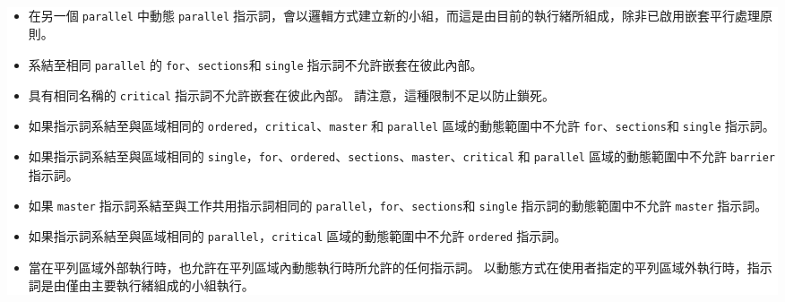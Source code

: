 - 在另一個 `parallel` 中動態 `parallel` 指示詞，會以邏輯方式建立新的小組，而這是由目前的執行緒所組成，除非已啟用嵌套平行處理原則。

- 系結至相同 `parallel` 的 `for`、`sections`和 `single` 指示詞不允許嵌套在彼此內部。

- 具有相同名稱的 `critical` 指示詞不允許嵌套在彼此內部。 請注意，這種限制不足以防止鎖死。

- 如果指示詞系結至與區域相同的 `ordered`，`critical`、`master` 和 `parallel` 區域的動態範圍中不允許 `for`、`sections`和 `single` 指示詞。

- 如果指示詞系結至與區域相同的 `single`，`for`、`ordered`、`sections`、`master`、`critical` 和 `parallel` 區域的動態範圍中不允許 `barrier` 指示詞。

- 如果 `master` 指示詞系結至與工作共用指示詞相同的 `parallel`，`for`、`sections`和 `single` 指示詞的動態範圍中不允許 `master` 指示詞。

- 如果指示詞系結至與區域相同的 `parallel`，`critical` 區域的動態範圍中不允許 `ordered` 指示詞。

- 當在平列區域外部執行時，也允許在平列區域內動態執行時所允許的任何指示詞。 以動態方式在使用者指定的平列區域外執行時，指示詞是由僅由主要執行緒組成的小組執行。

